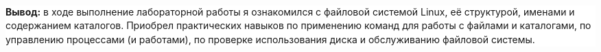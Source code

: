**Вывод:** в ходе выполнение лабораторной работы я ознакомился с файловой системой Linux, её структурой, именами и содержанием каталогов. Приобрел практических навыков по применению команд для работы с файлами и каталогами, по управлению процессами (и работами), по проверке использования диска и обслуживанию файловой системы.




